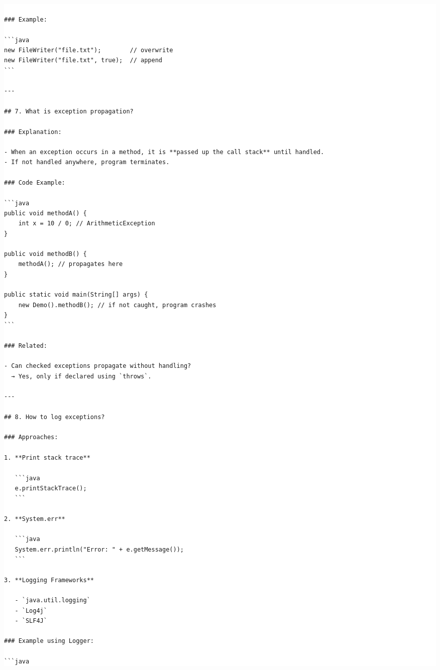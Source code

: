 ````

### Example:

```java
new FileWriter("file.txt");        // overwrite
new FileWriter("file.txt", true);  // append
```

---

## 7. What is exception propagation?

### Explanation:

- When an exception occurs in a method, it is **passed up the call stack** until handled.
- If not handled anywhere, program terminates.

### Code Example:

```java
public void methodA() {
    int x = 10 / 0; // ArithmeticException
}

public void methodB() {
    methodA(); // propagates here
}

public static void main(String[] args) {
    new Demo().methodB(); // if not caught, program crashes
}
```

### Related:

- Can checked exceptions propagate without handling?
  → Yes, only if declared using `throws`.

---

## 8. How to log exceptions?

### Approaches:

1. **Print stack trace**

   ```java
   e.printStackTrace();
   ```

2. **System.err**

   ```java
   System.err.println("Error: " + e.getMessage());
   ```

3. **Logging Frameworks**

   - `java.util.logging`
   - `Log4j`
   - `SLF4J`

### Example using Logger:

```java
````